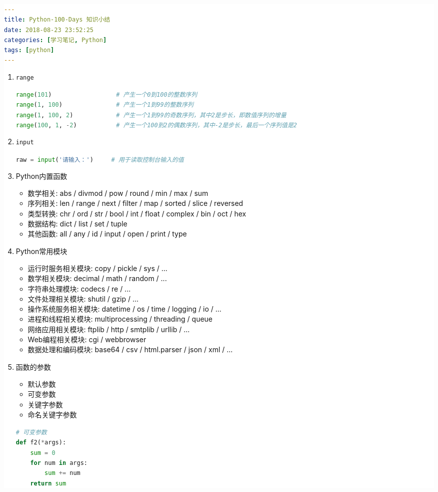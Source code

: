 ```yaml
---
title: Python-100-Days 知识小结
date: 2018-08-23 23:52:25
categories: [学习笔记, Python]
tags: [python]
---
```


1. ``range``
    ```python
    range(101)                  # 产生一个0到100的整数序列
    range(1, 100)               # 产生一个1到99的整数序列
    range(1, 100, 2)            # 产生一个1到99的奇数序列，其中2是步长，即数值序列的增量
    range(100, 1, -2)           # 产生一个100到2的偶数序列，其中-2是步长，最后一个序列值是2
    ```

  

2. ``input``
    ```python
    raw = input('请输入：')     # 用于读取控制台输入的值
    ```

3. Python内置函数
    - 数学相关: abs / divmod / pow / round / min / max / sum
    - 序列相关: len / range / next / filter / map / sorted / slice / reversed
    - 类型转换: chr / ord / str / bool / int / float / complex / bin / oct / hex
    - 数据结构: dict / list / set / tuple
    - 其他函数: all / any / id / input / open / print / type

4. Python常用模块
    - 运行时服务相关模块: copy / pickle / sys / ...
    - 数学相关模块: decimal / math / random / ...
    - 字符串处理模块: codecs / re / ...
    - 文件处理相关模块: shutil / gzip / ...
    - 操作系统服务相关模块: datetime / os / time / logging / io / ...
    - 进程和线程相关模块: multiprocessing / threading / queue
    - 网络应用相关模块: ftplib / http / smtplib / urllib / ...
    - Web编程相关模块: cgi / webbrowser
    - 数据处理和编码模块: base64 / csv / html.parser / json / xml / ...

5. 函数的参数
    - 默认参数
    - 可变参数
    - 关键字参数
    - 命名关键字参数
    ```python
    # 可变参数
    def f2(*args):
        sum = 0
        for num in args:
            sum += num
        return sum
